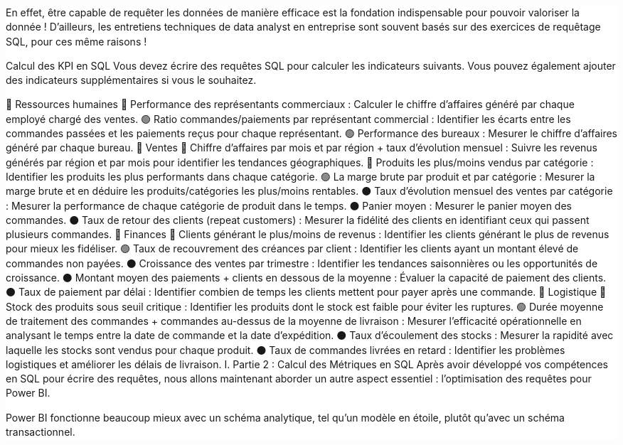 En effet, être capable de requêter les données de manière efficace est la fondation indispensable pour pouvoir valoriser la donnée ! D’ailleurs, les entretiens techniques de data analyst en entreprise sont souvent basés sur des exercices de requêtage SQL, pour ces même raisons !

Calcul des KPI en SQL
Vous devez écrire des requêtes SQL pour calculer les indicateurs suivants. Vous pouvez également ajouter des indicateurs supplémentaires si vous le souhaitez.

📌 Ressources humaines
🔴 Performance des représentants commerciaux : Calculer le chiffre d’affaires généré par chaque employé chargé des ventes.
🟢 Ratio commandes/paiements par représentant commercial : Identifier les écarts entre les commandes passées et les paiements reçus pour chaque représentant.
🟢 Performance des bureaux : Mesurer le chiffre d’affaires généré par chaque bureau.
📌 Ventes
🔴 Chiffre d’affaires par mois et par région + taux d’évolution mensuel : Suivre les revenus générés par région et par mois pour identifier les tendances géographiques.
🔴 Produits les plus/moins vendus par catégorie : Identifier les produits les plus performants dans chaque catégorie.
🟢 La marge brute par produit et par catégorie : Mesurer la marge brute et en déduire les produits/catégories les plus/moins rentables.
⚫ Taux d’évolution mensuel des ventes par catégorie : Mesurer la performance de chaque catégorie de produit dans le temps.
⚫ Panier moyen : Mesurer le panier moyen des commandes.
⚫ Taux de retour des clients (repeat customers) : Mesurer la fidélité des clients en identifiant ceux qui passent plusieurs commandes.
📌 Finances
🔴 Clients générant le plus/moins de revenus : Identifier les clients générant le plus de revenus pour mieux les fidéliser.
🟢 Taux de recouvrement des créances par client : Identifier les clients ayant un montant élevé de commandes non payées.
⚫ Croissance des ventes par trimestre : Identifier les tendances saisonnières ou les opportunités de croissance.
⚫ Montant moyen des paiements + clients en dessous de la moyenne : Évaluer la capacité de paiement des clients.
⚫ Taux de paiement par délai : Identifier combien de temps les clients mettent pour payer après une commande.
📌 Logistique
🔴 Stock des produits sous seuil critique : Identifier les produits dont le stock est faible pour éviter les ruptures.
🟢 Durée moyenne de traitement des commandes + commandes au-dessus de la moyenne de livraison : Mesurer l’efficacité opérationnelle en analysant le temps entre la date de commande et la date d’expédition.
⚫ Taux d’écoulement des stocks : Mesurer la rapidité avec laquelle les stocks sont vendus pour chaque produit.
⚫ Taux de commandes livrées en retard : Identifier les problèmes logistiques et améliorer les délais de livraison.
I. Partie 2 : Calcul des Métriques en SQL
Après avoir développé vos compétences en SQL pour écrire des requêtes, nous allons maintenant aborder un autre aspect essentiel : l’optimisation des requêtes pour Power BI.

Power BI fonctionne beaucoup mieux avec un schéma analytique, tel qu’un modèle en étoile, plutôt qu’avec un schéma transactionnel.
